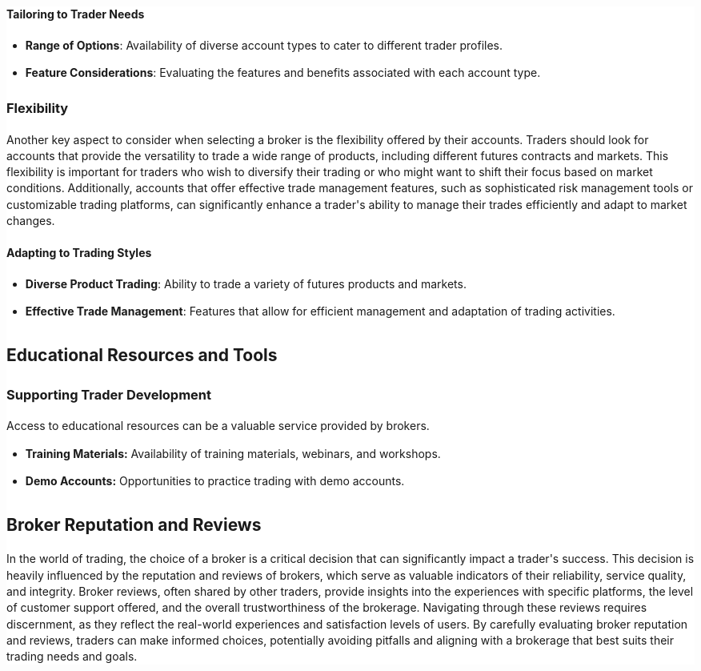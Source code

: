 #### Tailoring to Trader Needs

-   **Range of Options**: Availability of diverse account types to cater
    to different trader profiles.

-   **Feature Considerations**: Evaluating the features and benefits
    associated with each account type.

### Flexibility

Another key aspect to consider when selecting a broker is the
flexibility offered by their accounts. Traders should look for accounts
that provide the versatility to trade a wide range of products,
including different futures contracts and markets. This flexibility is
important for traders who wish to diversify their trading or who might
want to shift their focus based on market conditions. Additionally,
accounts that offer effective trade management features, such as
sophisticated risk management tools or customizable trading platforms,
can significantly enhance a trader's ability to manage their trades
efficiently and adapt to market changes.

#### Adapting to Trading Styles

-   **Diverse Product Trading**: Ability to trade a variety of futures
    products and markets.

-   **Effective Trade Management**: Features that allow for efficient
    management and adaptation of trading activities.

## Educational Resources and Tools

### Supporting Trader Development

Access to educational resources can be a valuable service provided by
brokers.

-   **Training Materials:** Availability of training materials,
    webinars, and workshops.

-   **Demo Accounts:** Opportunities to practice trading with demo
    accounts.

## Broker Reputation and Reviews

In the world of trading, the choice of a broker is a critical decision
that can significantly impact a trader's success. This decision is
heavily influenced by the reputation and reviews of brokers, which serve
as valuable indicators of their reliability, service quality, and
integrity. Broker reviews, often shared by other traders, provide
insights into the experiences with specific platforms, the level of
customer support offered, and the overall trustworthiness of the
brokerage. Navigating through these reviews requires discernment, as
they reflect the real-world experiences and satisfaction levels of
users. By carefully evaluating broker reputation and reviews, traders
can make informed choices, potentially avoiding pitfalls and aligning
with a brokerage that best suits their trading needs and goals.
